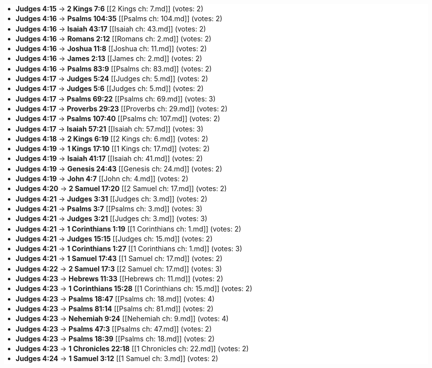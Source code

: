 - **Judges 4:15** → **2 Kings 7:6** [[2 Kings ch: 7.md]] (votes: 2)
- **Judges 4:16** → **Psalms 104:35** [[Psalms ch: 104.md]] (votes: 2)
- **Judges 4:16** → **Isaiah 43:17** [[Isaiah ch: 43.md]] (votes: 2)
- **Judges 4:16** → **Romans 2:12** [[Romans ch: 2.md]] (votes: 2)
- **Judges 4:16** → **Joshua 11:8** [[Joshua ch: 11.md]] (votes: 2)
- **Judges 4:16** → **James 2:13** [[James ch: 2.md]] (votes: 2)
- **Judges 4:16** → **Psalms 83:9** [[Psalms ch: 83.md]] (votes: 2)
- **Judges 4:17** → **Judges 5:24** [[Judges ch: 5.md]] (votes: 2)
- **Judges 4:17** → **Judges 5:6** [[Judges ch: 5.md]] (votes: 2)
- **Judges 4:17** → **Psalms 69:22** [[Psalms ch: 69.md]] (votes: 3)
- **Judges 4:17** → **Proverbs 29:23** [[Proverbs ch: 29.md]] (votes: 2)
- **Judges 4:17** → **Psalms 107:40** [[Psalms ch: 107.md]] (votes: 2)
- **Judges 4:17** → **Isaiah 57:21** [[Isaiah ch: 57.md]] (votes: 3)
- **Judges 4:18** → **2 Kings 6:19** [[2 Kings ch: 6.md]] (votes: 2)
- **Judges 4:19** → **1 Kings 17:10** [[1 Kings ch: 17.md]] (votes: 2)
- **Judges 4:19** → **Isaiah 41:17** [[Isaiah ch: 41.md]] (votes: 2)
- **Judges 4:19** → **Genesis 24:43** [[Genesis ch: 24.md]] (votes: 2)
- **Judges 4:19** → **John 4:7** [[John ch: 4.md]] (votes: 2)
- **Judges 4:20** → **2 Samuel 17:20** [[2 Samuel ch: 17.md]] (votes: 2)
- **Judges 4:21** → **Judges 3:31** [[Judges ch: 3.md]] (votes: 2)
- **Judges 4:21** → **Psalms 3:7** [[Psalms ch: 3.md]] (votes: 3)
- **Judges 4:21** → **Judges 3:21** [[Judges ch: 3.md]] (votes: 3)
- **Judges 4:21** → **1 Corinthians 1:19** [[1 Corinthians ch: 1.md]] (votes: 2)
- **Judges 4:21** → **Judges 15:15** [[Judges ch: 15.md]] (votes: 2)
- **Judges 4:21** → **1 Corinthians 1:27** [[1 Corinthians ch: 1.md]] (votes: 3)
- **Judges 4:21** → **1 Samuel 17:43** [[1 Samuel ch: 17.md]] (votes: 2)
- **Judges 4:22** → **2 Samuel 17:3** [[2 Samuel ch: 17.md]] (votes: 3)
- **Judges 4:23** → **Hebrews 11:33** [[Hebrews ch: 11.md]] (votes: 2)
- **Judges 4:23** → **1 Corinthians 15:28** [[1 Corinthians ch: 15.md]] (votes: 2)
- **Judges 4:23** → **Psalms 18:47** [[Psalms ch: 18.md]] (votes: 4)
- **Judges 4:23** → **Psalms 81:14** [[Psalms ch: 81.md]] (votes: 2)
- **Judges 4:23** → **Nehemiah 9:24** [[Nehemiah ch: 9.md]] (votes: 4)
- **Judges 4:23** → **Psalms 47:3** [[Psalms ch: 47.md]] (votes: 2)
- **Judges 4:23** → **Psalms 18:39** [[Psalms ch: 18.md]] (votes: 2)
- **Judges 4:23** → **1 Chronicles 22:18** [[1 Chronicles ch: 22.md]] (votes: 2)
- **Judges 4:24** → **1 Samuel 3:12** [[1 Samuel ch: 3.md]] (votes: 2)
